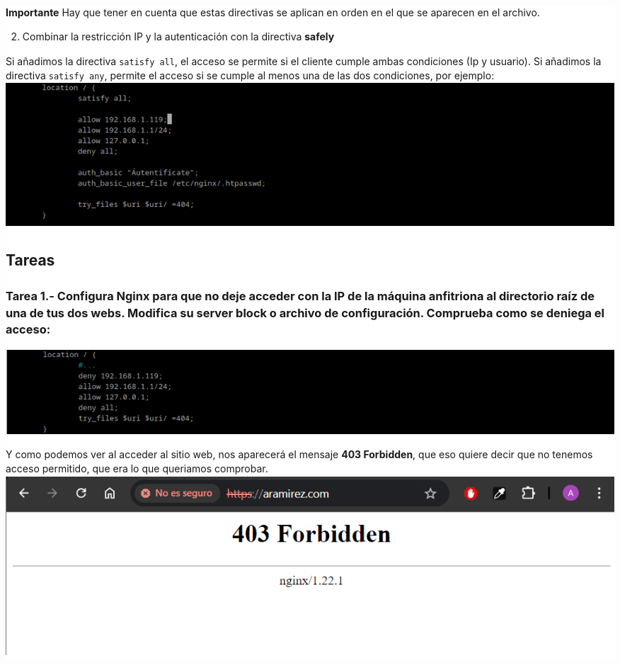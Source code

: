 **Importante** Hay que tener en cuenta que estas directivas se aplican en orden en el que se aparecen en el archivo.<br>

2. Combinar la restricción IP y la autenticación con la directiva **safely**

Si añadimos la directiva `satisfy all`, el acceso se permite si el cliente cumple ambas condiciones (Ip y usuario). Si añadimos la directiva `satisfy any`, permite el acceso si se cumple al menos una de las dos condiciones, por ejemplo:
![alt text](./assets/practica2-2/image21.png)

## Tareas

### Tarea 1.- Configura Nginx para que no deje acceder con la IP de la máquina anfitriona al directorio raíz de una de tus dos webs. Modifica su server block o archivo de configuración. Comprueba como se deniega el acceso:

![alt text](./assets/practica2-2/image19.png)

Y como podemos ver al acceder al sitio web, nos aparecerá el mensaje **403 Forbidden**, que eso quiere decir que no tenemos acceso permitido, que era lo que queriamos comprobar.
![alt text](./assets/practica2-2/image22.png)
